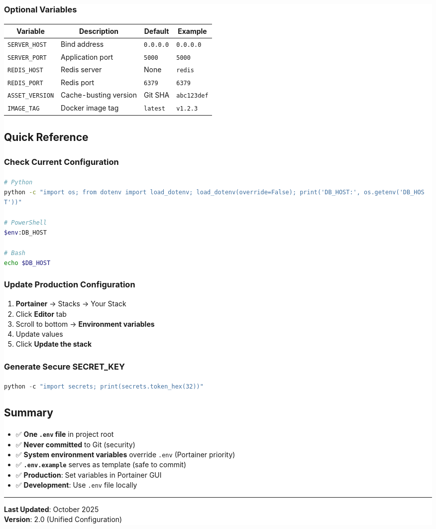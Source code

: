 ### Optional Variables

| Variable | Description | Default | Example |
|----------|-------------|---------|---------|
| `SERVER_HOST` | Bind address | `0.0.0.0` | `0.0.0.0` |
| `SERVER_PORT` | Application port | `5000` | `5000` |
| `REDIS_HOST` | Redis server | None | `redis` |
| `REDIS_PORT` | Redis port | `6379` | `6379` |
| `ASSET_VERSION` | Cache-busting version | Git SHA | `abc123def` |
| `IMAGE_TAG` | Docker image tag | `latest` | `v1.2.3` |

## Quick Reference

### Check Current Configuration

```bash
# Python
python -c "import os; from dotenv import load_dotenv; load_dotenv(override=False); print('DB_HOST:', os.getenv('DB_HOST'))"

# PowerShell
$env:DB_HOST

# Bash
echo $DB_HOST
```

### Update Production Configuration

1. **Portainer** → Stacks → Your Stack
2. Click **Editor** tab
3. Scroll to bottom → **Environment variables**
4. Update values
5. Click **Update the stack**

### Generate Secure SECRET_KEY

```python
python -c "import secrets; print(secrets.token_hex(32))"
```

## Summary

- ✅ **One `.env` file** in project root
- ✅ **Never committed** to Git (security)
- ✅ **System environment variables** override `.env` (Portainer priority)
- ✅ **`.env.example`** serves as template (safe to commit)
- ✅ **Production**: Set variables in Portainer GUI
- ✅ **Development**: Use `.env` file locally

---

**Last Updated**: October 2025  
**Version**: 2.0 (Unified Configuration)
